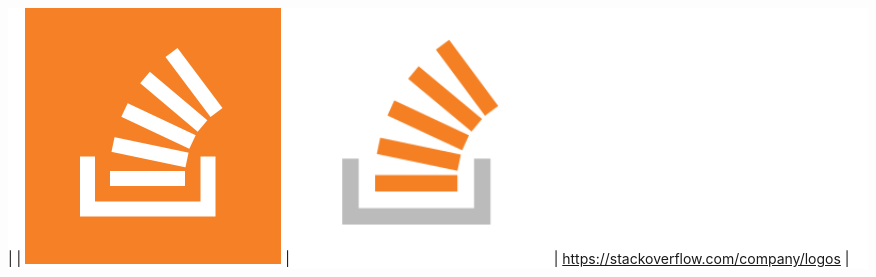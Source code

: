 |
| <img src="/images/svg/stackoverflow.svg" width="256" />                      | <img src="/images/reference/stackoverflow.svg" width="256" />                          | https://stackoverflow.com/company/logos                                                                                           |